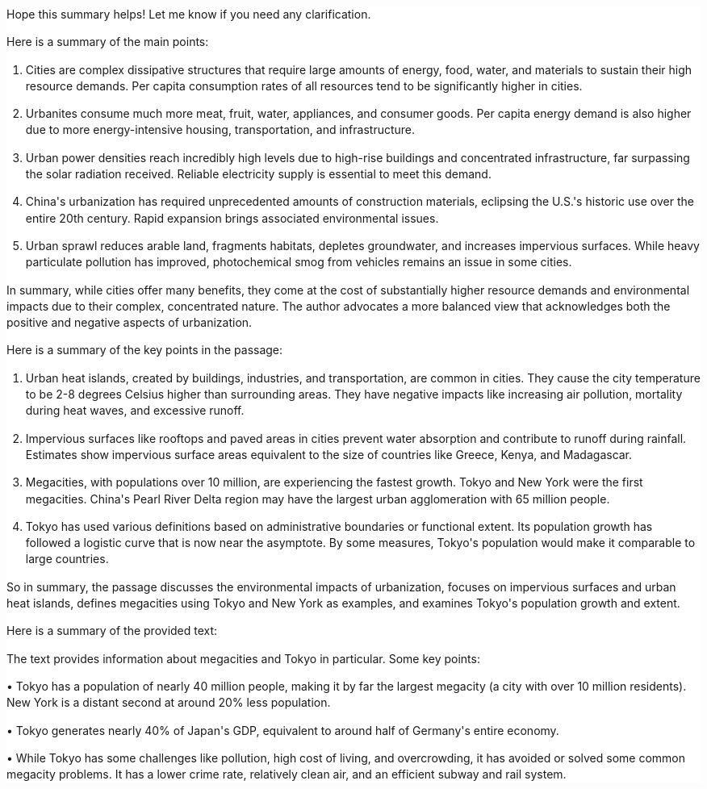 Hope this summary helps! Let me know if you need any clarification.

 Here is a summary of the main points:

1. Cities are complex dissipative structures that require large amounts of energy, food, water, and materials to sustain their high resource demands. Per capita consumption rates of all resources tend to be significantly higher in cities. 

2. Urbanites consume much more meat, fruit, water, appliances, and consumer goods. Per capita energy demand is also higher due to more energy-intensive housing, transportation, and infrastructure. 

3. Urban power densities reach incredibly high levels due to high-rise buildings and concentrated infrastructure, far surpassing the solar radiation received. Reliable electricity supply is essential to meet this demand.

4. China's urbanization has required unprecedented amounts of construction materials, eclipsing the U.S.'s historic use over the entire 20th century. Rapid expansion brings associated environmental issues.

5. Urban sprawl reduces arable land, fragments habitats, depletes groundwater, and increases impervious surfaces. While heavy particulate pollution has improved, photochemical smog from vehicles remains an issue in some cities.

In summary, while cities offer many benefits, they come at the cost of substantially higher resource demands and environmental impacts due to their complex, concentrated nature. The author advocates a more balanced view that acknowledges both the positive and negative aspects of urbanization.

 Here is a summary of the key points in the passage:

1. Urban heat islands, created by buildings, industries, and transportation, are common in cities. They cause the city temperature to be 2-8 degrees Celsius higher than surrounding areas. They have negative impacts like increasing air pollution, mortality during heat waves, and excessive runoff. 

2. Impervious surfaces like rooftops and paved areas in cities prevent water absorption and contribute to runoff during rainfall. Estimates show impervious surface areas equivalent to the size of countries like Greece, Kenya, and Madagascar.

3. Megacities, with populations over 10 million, are experiencing the fastest growth. Tokyo and New York were the first megacities. China's Pearl River Delta region may have the largest urban agglomeration with 65 million people.

4. Tokyo has used various definitions based on administrative boundaries or functional extent. Its population growth has followed a logistic curve that is now near the asymptote. By some measures, Tokyo's population would make it comparable to large countries.

So in summary, the passage discusses the environmental impacts of urbanization, focuses on impervious surfaces and urban heat islands, defines megacities using Tokyo and New York as examples, and examines Tokyo's population growth and extent.

 Here is a summary of the provided text:

The text provides information about megacities and Tokyo in particular. Some key points:

• Tokyo has a population of nearly 40 million people, making it by far the largest megacity (a city with over 10 million residents). New York is a distant second at around 20% less population. 

• Tokyo generates nearly 40% of Japan's GDP, equivalent to around half of Germany's entire economy.

• While Tokyo has some challenges like pollution, high cost of living, and overcrowding, it has avoided or solved some common megacity problems. It has a lower crime rate, relatively clean air, and an efficient subway and rail system.

